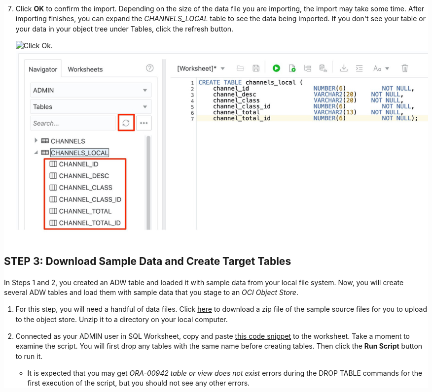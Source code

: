 7. Click **OK** to confirm the import. Depending on the size of the data file you are importing, the import may take some time. After importing finishes, you can expand the *CHANNELS_LOCAL* table to see the data being imported. If you don't see your table or your data in your object tree under Tables, click the refresh button.

    ![Click Ok.](./images/click_ok_to_confirm_import.jpg " ")
    ![The table is displayed in the Navigator column on the left.](./images/import_finish.jpg " ")

## **STEP 3**: Download Sample Data and Create Target Tables

In Steps 1 and 2, you created an ADW table and loaded it with sample data from your local file system. Now, you will create several ADW tables and load them with sample data that you stage to an *OCI Object Store*.


1. For this step, you will need a handful of data files.  Click <a href="https://objectstorage.us-ashburn-1.oraclecloud.com/p/gDf44URh0sFPADBZo7fp6wIgXb-0PO5ZadFQTq2nqNo/n/c4u03/b/data-management-library-files/o/adb_sample_data_files.zip" target="\_blank">here</a> to download a zip file of the sample source files for you to upload to the object store. Unzip it to a directory on your local computer.

2. Connected as your ADMIN user in SQL Worksheet, copy and paste <a href="./files/create_tables.txt" target="\_blank">this code snippet</a> to the worksheet. Take a moment to examine the script. You will first drop any tables with the same name before creating tables. Then click the **Run Script** button to run it.

      -  It is expected that you may get *ORA-00942 table or view does not exist* errors during the DROP TABLE commands for the first execution of the script, but you should not see any other errors.
